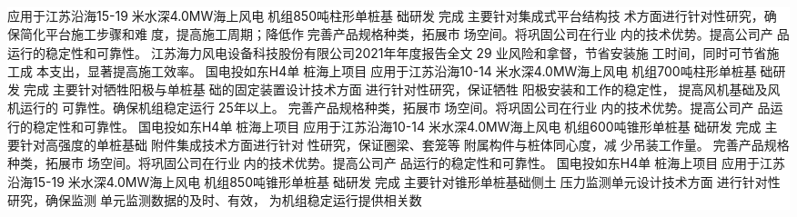 应用于江苏沿海15-19
米水深4.0MW海上风电
机组850吨柱形单桩基
础研发
完成
主要针对集成式平台结构技
术方面进行针对性研究，确
保简化平台施工步骤和难
度，提高施工周期；降低作
完善产品规格种类，拓展市
场空间。将巩固公司在行业
内的技术优势。提高公司产
品运行的稳定性和可靠性。
江苏海力风电设备科技股份有限公司2021年年度报告全文
29
业风险和拿督，节省安装施
工时间，同时可节省施工成
本支出，显著提高施工效率。
国电投如东H4单
桩海上项目
应用于江苏沿海10-14
米水深4.0MW海上风电
机组700吨柱形单桩基
础研发
完成
主要针对牺牲阳极与单桩基
础的固定装置设计技术方面
进行针对性研究，保证牺牲
阳极安装和工作的稳定性，
提高风机基础及风机运行的
可靠性。确保机组稳定运行
25年以上。
完善产品规格种类，拓展市
场空间。将巩固公司在行业
内的技术优势。提高公司产
品运行的稳定性和可靠性。
国电投如东H4单
桩海上项目
应用于江苏沿海10-14
米水深4.0MW海上风电
机组600吨锥形单桩基
础研发
完成
主要针对高强度的单桩基础
附件集成技术方面进行针对
性研究，保证圈梁、套笼等
附属构件与桩体同心度，减
少吊装工作量。
完善产品规格种类，拓展市
场空间。将巩固公司在行业
内的技术优势。提高公司产
品运行的稳定性和可靠性。
国电投如东H4单
桩海上项目
应用于江苏沿海15-19
米水深4.0MW海上风电
机组850吨锥形单桩基
础研发
完成
主要针对锥形单桩基础侧土
压力监测单元设计技术方面
进行针对性研究，确保监测
单元监测数据的及时、有效，
为机组稳定运行提供相关数